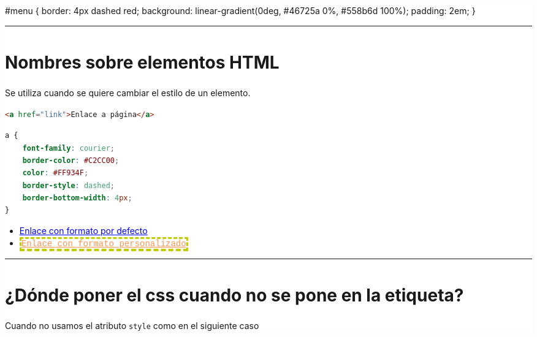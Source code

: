   #menu {
    border: 4px dashed red;
    background: linear-gradient(0deg, #46725a 0%, #558b6d 100%);
    padding: 2em;
  }
  
</style>

---

# Nombres sobre elementos HTML

Se utiliza cuando se quiere cambiar el estilo de un elemento.

<div class="flex flex-row gap-6">

```html
<a href="link">Enlace a página</a>
```

```css
a {
    font-family: courier;
    border-color: #C2CC00;
    color: #FF934F;
    border-style: dashed;
    border-bottom-width: 4px;
}
```
</div>

- <a href="" class="reset">Enlace con formato por defecto</a>
- <a href="" class="change">Enlace con formato personalizado</a>

<style>
  a.reset {
    color: blue;
    border-style: inherit;
  }
  a.change {
    font-family: courier;
    border-color: #C2CC00;
    color: #FF934F;
    border-style: dashed;
    border-bottom-width: 4px;
  }
  
</style>

---

# ¿Dónde poner el css cuando no se pone en la etiqueta?

Cuando no usamos el atributo `style` como en el siguiente caso
